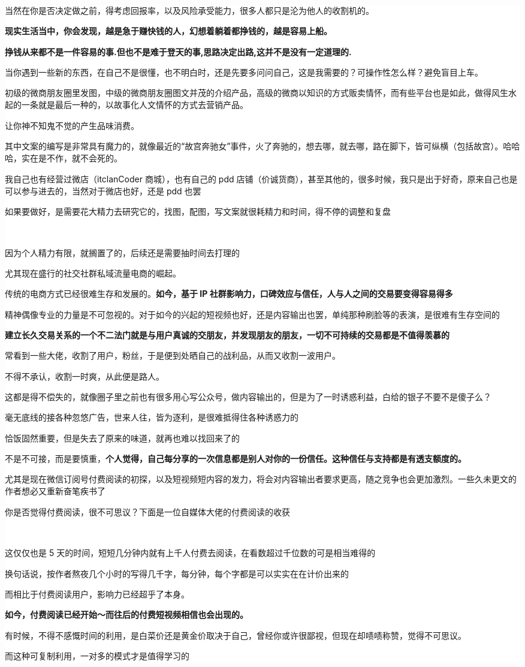 当然在你是否决定做之前，得考虑回报率，以及风险承受能力，很多人都只是沦为他人的收割机的。

<strong>现实生活当中，你会发现，越是急于赚快钱的人，幻想着躺着都挣钱的，越是容易上船。</strong>

<strong>挣钱从来都不是一件容易的事.但也不是难于登天的事,思路决定出路,这并不是没有一定道理的.</strong>

当你遇到一些新的东西，在自己不是很懂，也不明白时，还是先要多问问自己，这是我需要的？可操作性怎么样？避免盲目上车。

初级的微商朋友圈里发图，中级的微商朋友圈图文并茂的介绍产品，高级的微商以知识的方式贩卖情怀，而有些平台也是如此，做得风生水起的一条就是最后一种的，以故事化人文情怀的方式去营销产品。

让你神不知鬼不觉的产生品味消费。

其中文案的编写是非常具有魔力的，就像最近的“故宫奔驰女”事件，火了奔驰的，想去哪，就去哪，路在脚下，皆可纵横（包括故宫）。哈哈哈，实在是不作，就不会死的。

我自己也有经营过微店（itclanCoder 商城），也有自己的 pdd 店铺（价诚货商），甚至其他的，很多时候，我只是出于好奇，原来自己也是可以参与进去的，当然对于微店也好，还是 pdd 也罢

如果要做好，是需要花大精力去研究它的，找图，配图，写文案就很耗精力和时间，得不停的调整和复盘

<div align="center">
  <img class="medium-zoom lazy" loading="lazy" src="https://cdn.jsdelivr.net/gh/itclancode/blogImgAssets@master/nomatterwhat/1609561609115-04-weidian.png" alt="" />
</div>

因为个人精力有限，就搁置了的，后续还是需要抽时间去打理的

尤其现在盛行的社交社群私域流量电商的崛起。

传统的电商方式已经很难生存和发展的。<strong>如今，基于 IP 社群影响力，口碑效应与信任，人与人之间的交易要变得容易得多</strong>

精神偶像专业的力量是不可忽视的。对于如今的兴起的短视频也好，还是内容输出也罢，单纯那种刷脸等的表演，是很难有生存空间的

<strong>建立长久交易关系的一个不二法门就是与用户真诚的交朋友，并发现朋友的朋友，一切不可持续的交易都是不值得羡慕的</strong>

常看到一些大佬，收割了用户，粉丝，于是便到处晒自己的战利品，从而又收割一波用户。

不得不承认，收割一时爽，从此便是路人。

这都是得不偿失的，就像圈子里之前也有很多用心写公众号，做内容输出的，但是为了一时诱惑利益，白给的银子不要不是傻子么？

毫无底线的接各种忽悠广告，世来人往，皆为逐利，是很难抵得住各种诱惑力的

恰饭固然重要，但是失去了原来的味道，就再也难以找回来了的

不是不可接，而是要慎重，<strong>个人觉得，自己每分享的一次信息都是别人对你的一份信任。这种信任与支持都是有透支额度的。</strong>

尤其是现在微信订阅号付费阅读的初探，以及短视频短内容的发力，将会对内容输出者要求更高，随之竞争也会更加激烈。一些久未更文的作者想必又重新奋笔疾书了

你是否觉得付费阅读，很不可思议？下面是一位自媒体大佬的付费阅读的收获

<div align="center">
  <img class="medium-zoom lazy" loading="lazy" src="https://cdn.jsdelivr.net/gh/itclancode/blogImgAssets@master/nomatterwhat/1609561816686-05-zimeiti.png" alt="" />
</div>

这仅仅也是 5 天的时间，短短几分钟内就有上千人付费去阅读，在看数超过千位数的可是相当难得的

换句话说，按作者熬夜几个小时的写得几千字，每分钟，每个字都是可以实实在在计价出来的

而相比于付费阅读用户，影响力已经超乎了本身。

<strong>如今，付费阅读已经开始～而往后的付费短视频相信也会出现的。</strong>

有时候，不得不感慨时间的利用，是白菜价还是黄金价取决于自己，曾经你或许很鄙视，但现在却啧啧称赞，觉得不可思议。

而这种可复制利用，一对多的模式才是值得学习的
